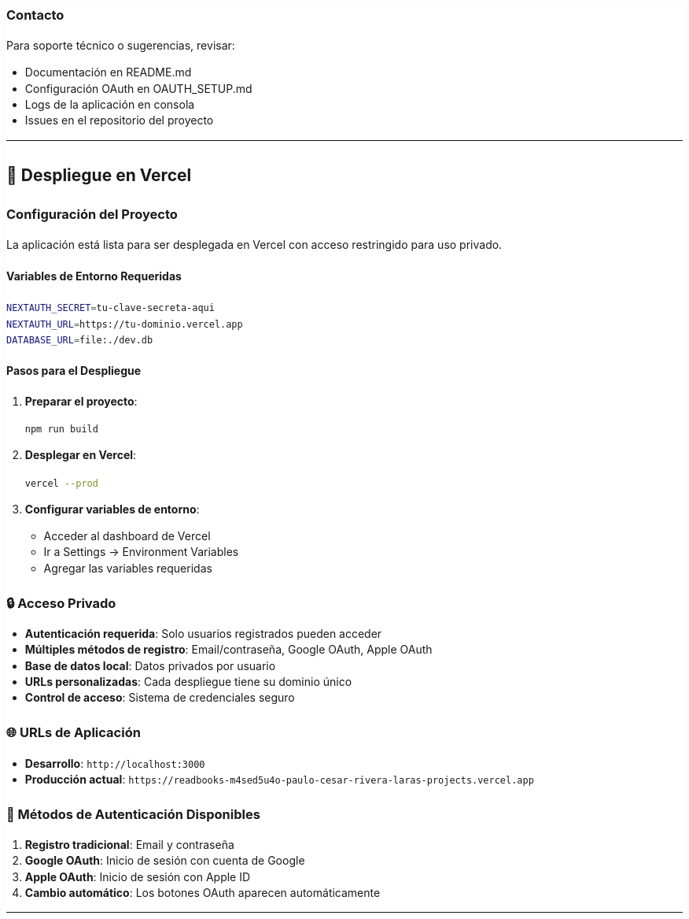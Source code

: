 ### Contacto
Para soporte técnico o sugerencias, revisar:
- Documentación en README.md
- Configuración OAuth en OAUTH_SETUP.md
- Logs de la aplicación en consola
- Issues en el repositorio del proyecto

---

## 🚀 Despliegue en Vercel

### Configuración del Proyecto
La aplicación está lista para ser desplegada en Vercel con acceso restringido para uso privado.

#### Variables de Entorno Requeridas
```bash
NEXTAUTH_SECRET=tu-clave-secreta-aqui
NEXTAUTH_URL=https://tu-dominio.vercel.app
DATABASE_URL=file:./dev.db
```

#### Pasos para el Despliegue
1. **Preparar el proyecto**:
   ```bash
   npm run build
   ```

2. **Desplegar en Vercel**:
   ```bash
   vercel --prod
   ```

3. **Configurar variables de entorno**:
   - Acceder al dashboard de Vercel
   - Ir a Settings → Environment Variables
   - Agregar las variables requeridas

### 🔒 Acceso Privado
- **Autenticación requerida**: Solo usuarios registrados pueden acceder
- **Múltiples métodos de registro**: Email/contraseña, Google OAuth, Apple OAuth
- **Base de datos local**: Datos privados por usuario
- **URLs personalizadas**: Cada despliegue tiene su dominio único
- **Control de acceso**: Sistema de credenciales seguro

### 🌐 URLs de Aplicación
- **Desarrollo**: `http://localhost:3000`
- **Producción actual**: `https://readbooks-m4sed5u4o-paulo-cesar-rivera-laras-projects.vercel.app`

### 🔐 Métodos de Autenticación Disponibles
1. **Registro tradicional**: Email y contraseña
2. **Google OAuth**: Inicio de sesión con cuenta de Google
3. **Apple OAuth**: Inicio de sesión con Apple ID
4. **Cambio automático**: Los botones OAuth aparecen automáticamente

---